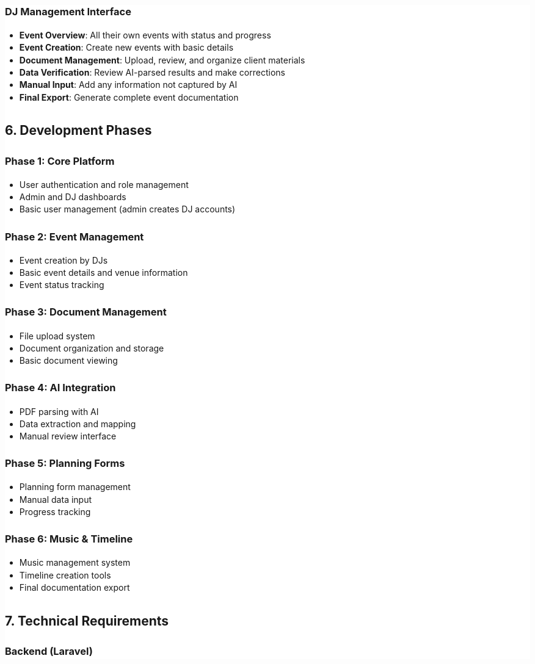 ### **DJ Management Interface**

- **Event Overview**: All their own events with status and progress
- **Event Creation**: Create new events with basic details
- **Document Management**: Upload, review, and organize client materials
- **Data Verification**: Review AI-parsed results and make corrections
- **Manual Input**: Add any information not captured by AI
- **Final Export**: Generate complete event documentation

## **6. Development Phases**

### **Phase 1: Core Platform**

- User authentication and role management
- Admin and DJ dashboards
- Basic user management (admin creates DJ accounts)

### **Phase 2: Event Management**

- Event creation by DJs
- Basic event details and venue information
- Event status tracking

### **Phase 3: Document Management**

- File upload system
- Document organization and storage
- Basic document viewing

### **Phase 4: AI Integration**

- PDF parsing with AI
- Data extraction and mapping
- Manual review interface

### **Phase 5: Planning Forms**

- Planning form management
- Manual data input
- Progress tracking

### **Phase 6: Music & Timeline**

- Music management system
- Timeline creation tools
- Final documentation export

## **7. Technical Requirements**

### **Backend (Laravel)**

